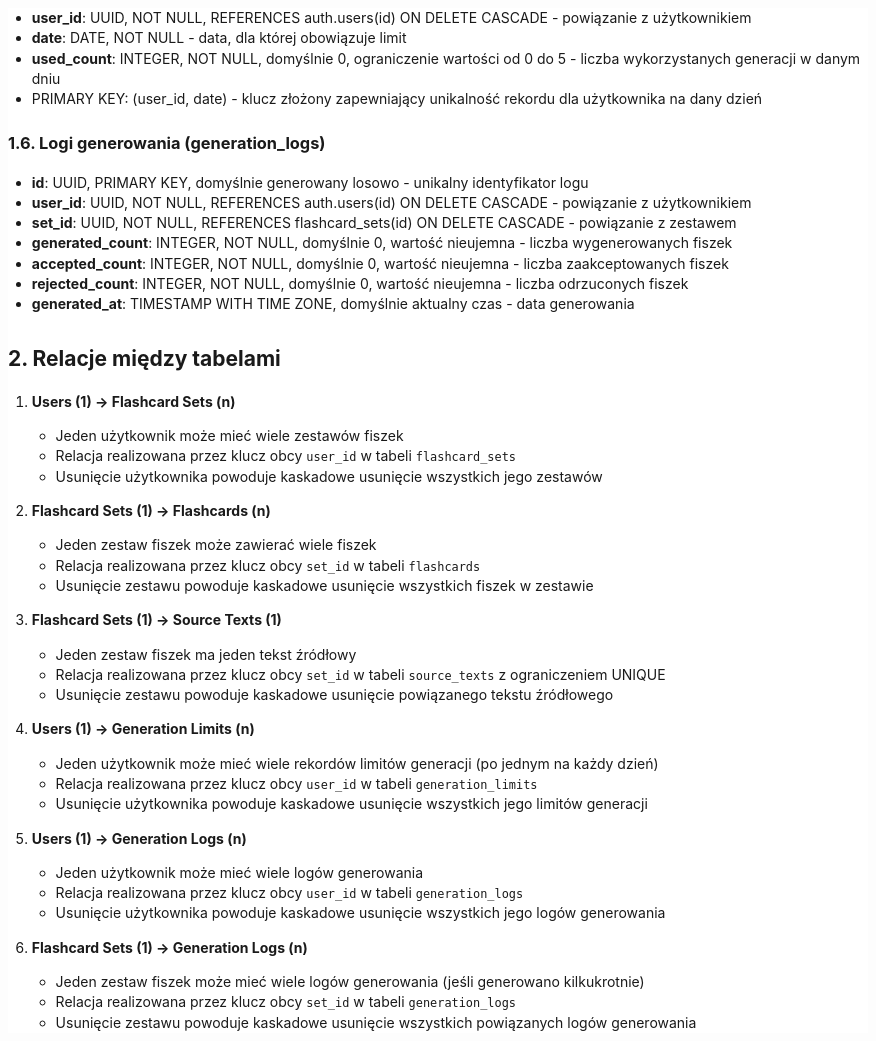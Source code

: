 - **user_id**: UUID, NOT NULL, REFERENCES auth.users(id) ON DELETE CASCADE - powiązanie z użytkownikiem
- **date**: DATE, NOT NULL - data, dla której obowiązuje limit
- **used_count**: INTEGER, NOT NULL, domyślnie 0, ograniczenie wartości od 0 do 5 - liczba wykorzystanych generacji w danym dniu
- PRIMARY KEY: (user_id, date) - klucz złożony zapewniający unikalność rekordu dla użytkownika na dany dzień

### 1.6. Logi generowania (generation_logs)

- **id**: UUID, PRIMARY KEY, domyślnie generowany losowo - unikalny identyfikator logu
- **user_id**: UUID, NOT NULL, REFERENCES auth.users(id) ON DELETE CASCADE - powiązanie z użytkownikiem
- **set_id**: UUID, NOT NULL, REFERENCES flashcard_sets(id) ON DELETE CASCADE - powiązanie z zestawem
- **generated_count**: INTEGER, NOT NULL, domyślnie 0, wartość nieujemna - liczba wygenerowanych fiszek
- **accepted_count**: INTEGER, NOT NULL, domyślnie 0, wartość nieujemna - liczba zaakceptowanych fiszek
- **rejected_count**: INTEGER, NOT NULL, domyślnie 0, wartość nieujemna - liczba odrzuconych fiszek
- **generated_at**: TIMESTAMP WITH TIME ZONE, domyślnie aktualny czas - data generowania

## 2. Relacje między tabelami

1. **Users (1) → Flashcard Sets (n)**
   - Jeden użytkownik może mieć wiele zestawów fiszek
   - Relacja realizowana przez klucz obcy `user_id` w tabeli `flashcard_sets`
   - Usunięcie użytkownika powoduje kaskadowe usunięcie wszystkich jego zestawów

2. **Flashcard Sets (1) → Flashcards (n)**
   - Jeden zestaw fiszek może zawierać wiele fiszek
   - Relacja realizowana przez klucz obcy `set_id` w tabeli `flashcards`
   - Usunięcie zestawu powoduje kaskadowe usunięcie wszystkich fiszek w zestawie

3. **Flashcard Sets (1) → Source Texts (1)**
   - Jeden zestaw fiszek ma jeden tekst źródłowy
   - Relacja realizowana przez klucz obcy `set_id` w tabeli `source_texts` z ograniczeniem UNIQUE
   - Usunięcie zestawu powoduje kaskadowe usunięcie powiązanego tekstu źródłowego

4. **Users (1) → Generation Limits (n)**
   - Jeden użytkownik może mieć wiele rekordów limitów generacji (po jednym na każdy dzień)
   - Relacja realizowana przez klucz obcy `user_id` w tabeli `generation_limits`
   - Usunięcie użytkownika powoduje kaskadowe usunięcie wszystkich jego limitów generacji

5. **Users (1) → Generation Logs (n)**
   - Jeden użytkownik może mieć wiele logów generowania
   - Relacja realizowana przez klucz obcy `user_id` w tabeli `generation_logs`
   - Usunięcie użytkownika powoduje kaskadowe usunięcie wszystkich jego logów generowania

6. **Flashcard Sets (1) → Generation Logs (n)**
   - Jeden zestaw fiszek może mieć wiele logów generowania (jeśli generowano kilkukrotnie)
   - Relacja realizowana przez klucz obcy `set_id` w tabeli `generation_logs`
   - Usunięcie zestawu powoduje kaskadowe usunięcie wszystkich powiązanych logów generowania
